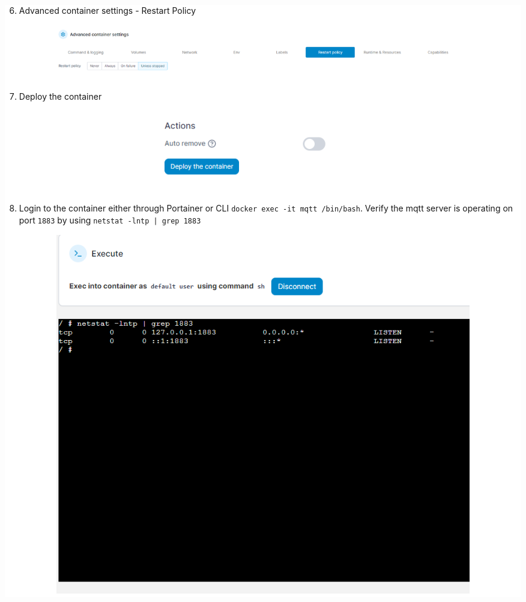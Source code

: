 6. Advanced container settings - Restart Policy
<p align="center">
  <img src="docs/Screenshot_Portainer_06.png" width="80%">
</p>

7. Deploy the container
<p align="center">
  <img src="docs/Screenshot_Portainer_07.png" width="40%">
</p>

8. Login to the container either through Portainer or CLI `docker exec -it mqtt /bin/bash`. Verify the mqtt server is operating on port `1883` by using `netstat -lntp | grep 1883`
<p align="center">
  <img src="docs/Screenshot_Portainer_08.png" width="80%">
</p>